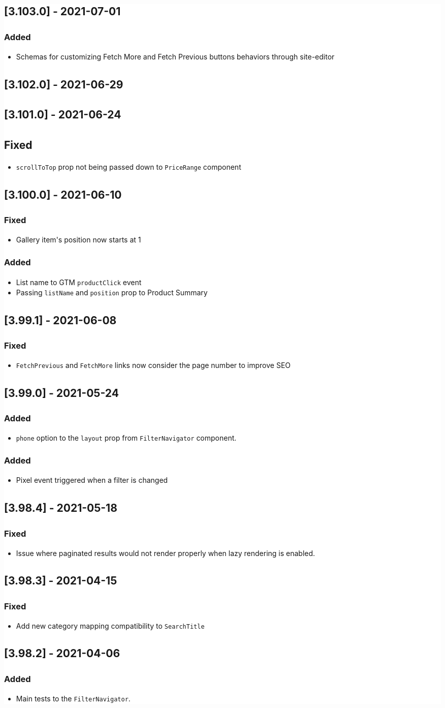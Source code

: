 ## [3.103.0] - 2021-07-01
### Added
- Schemas for customizing Fetch More and Fetch Previous buttons behaviors through site-editor

## [3.102.0] - 2021-06-29

## [3.101.0] - 2021-06-24
## Fixed
- `scrollToTop` prop not being passed down to `PriceRange` component

## [3.100.0] - 2021-06-10
### Fixed
- Gallery item's position now starts at 1

### Added
- List name to GTM `productClick` event
- Passing `listName` and `position` prop to Product Summary

## [3.99.1] - 2021-06-08
### Fixed
- `FetchPrevious` and `FetchMore` links now consider the page number to improve SEO

## [3.99.0] - 2021-05-24
### Added
- `phone` option to the `layout` prop  from `FilterNavigator` component.

### Added
- Pixel event triggered when a filter is changed

## [3.98.4] - 2021-05-18
### Fixed
- Issue where paginated results would not render properly when lazy rendering is enabled.

## [3.98.3] - 2021-04-15
### Fixed
- Add new category mapping compatibility to `SearchTitle`


## [3.98.2] - 2021-04-06
### Added
- Main tests to the `FilterNavigator`.
